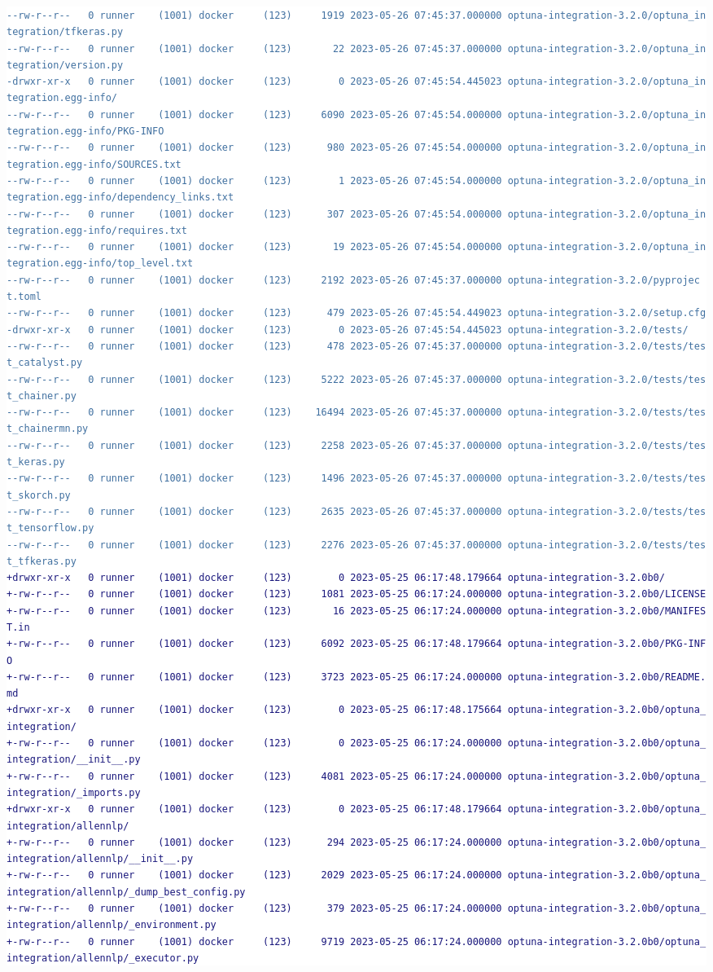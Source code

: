 ```diff
--rw-r--r--   0 runner    (1001) docker     (123)     1919 2023-05-26 07:45:37.000000 optuna-integration-3.2.0/optuna_integration/tfkeras.py
--rw-r--r--   0 runner    (1001) docker     (123)       22 2023-05-26 07:45:37.000000 optuna-integration-3.2.0/optuna_integration/version.py
-drwxr-xr-x   0 runner    (1001) docker     (123)        0 2023-05-26 07:45:54.445023 optuna-integration-3.2.0/optuna_integration.egg-info/
--rw-r--r--   0 runner    (1001) docker     (123)     6090 2023-05-26 07:45:54.000000 optuna-integration-3.2.0/optuna_integration.egg-info/PKG-INFO
--rw-r--r--   0 runner    (1001) docker     (123)      980 2023-05-26 07:45:54.000000 optuna-integration-3.2.0/optuna_integration.egg-info/SOURCES.txt
--rw-r--r--   0 runner    (1001) docker     (123)        1 2023-05-26 07:45:54.000000 optuna-integration-3.2.0/optuna_integration.egg-info/dependency_links.txt
--rw-r--r--   0 runner    (1001) docker     (123)      307 2023-05-26 07:45:54.000000 optuna-integration-3.2.0/optuna_integration.egg-info/requires.txt
--rw-r--r--   0 runner    (1001) docker     (123)       19 2023-05-26 07:45:54.000000 optuna-integration-3.2.0/optuna_integration.egg-info/top_level.txt
--rw-r--r--   0 runner    (1001) docker     (123)     2192 2023-05-26 07:45:37.000000 optuna-integration-3.2.0/pyproject.toml
--rw-r--r--   0 runner    (1001) docker     (123)      479 2023-05-26 07:45:54.449023 optuna-integration-3.2.0/setup.cfg
-drwxr-xr-x   0 runner    (1001) docker     (123)        0 2023-05-26 07:45:54.445023 optuna-integration-3.2.0/tests/
--rw-r--r--   0 runner    (1001) docker     (123)      478 2023-05-26 07:45:37.000000 optuna-integration-3.2.0/tests/test_catalyst.py
--rw-r--r--   0 runner    (1001) docker     (123)     5222 2023-05-26 07:45:37.000000 optuna-integration-3.2.0/tests/test_chainer.py
--rw-r--r--   0 runner    (1001) docker     (123)    16494 2023-05-26 07:45:37.000000 optuna-integration-3.2.0/tests/test_chainermn.py
--rw-r--r--   0 runner    (1001) docker     (123)     2258 2023-05-26 07:45:37.000000 optuna-integration-3.2.0/tests/test_keras.py
--rw-r--r--   0 runner    (1001) docker     (123)     1496 2023-05-26 07:45:37.000000 optuna-integration-3.2.0/tests/test_skorch.py
--rw-r--r--   0 runner    (1001) docker     (123)     2635 2023-05-26 07:45:37.000000 optuna-integration-3.2.0/tests/test_tensorflow.py
--rw-r--r--   0 runner    (1001) docker     (123)     2276 2023-05-26 07:45:37.000000 optuna-integration-3.2.0/tests/test_tfkeras.py
+drwxr-xr-x   0 runner    (1001) docker     (123)        0 2023-05-25 06:17:48.179664 optuna-integration-3.2.0b0/
+-rw-r--r--   0 runner    (1001) docker     (123)     1081 2023-05-25 06:17:24.000000 optuna-integration-3.2.0b0/LICENSE
+-rw-r--r--   0 runner    (1001) docker     (123)       16 2023-05-25 06:17:24.000000 optuna-integration-3.2.0b0/MANIFEST.in
+-rw-r--r--   0 runner    (1001) docker     (123)     6092 2023-05-25 06:17:48.179664 optuna-integration-3.2.0b0/PKG-INFO
+-rw-r--r--   0 runner    (1001) docker     (123)     3723 2023-05-25 06:17:24.000000 optuna-integration-3.2.0b0/README.md
+drwxr-xr-x   0 runner    (1001) docker     (123)        0 2023-05-25 06:17:48.175664 optuna-integration-3.2.0b0/optuna_integration/
+-rw-r--r--   0 runner    (1001) docker     (123)        0 2023-05-25 06:17:24.000000 optuna-integration-3.2.0b0/optuna_integration/__init__.py
+-rw-r--r--   0 runner    (1001) docker     (123)     4081 2023-05-25 06:17:24.000000 optuna-integration-3.2.0b0/optuna_integration/_imports.py
+drwxr-xr-x   0 runner    (1001) docker     (123)        0 2023-05-25 06:17:48.179664 optuna-integration-3.2.0b0/optuna_integration/allennlp/
+-rw-r--r--   0 runner    (1001) docker     (123)      294 2023-05-25 06:17:24.000000 optuna-integration-3.2.0b0/optuna_integration/allennlp/__init__.py
+-rw-r--r--   0 runner    (1001) docker     (123)     2029 2023-05-25 06:17:24.000000 optuna-integration-3.2.0b0/optuna_integration/allennlp/_dump_best_config.py
+-rw-r--r--   0 runner    (1001) docker     (123)      379 2023-05-25 06:17:24.000000 optuna-integration-3.2.0b0/optuna_integration/allennlp/_environment.py
+-rw-r--r--   0 runner    (1001) docker     (123)     9719 2023-05-25 06:17:24.000000 optuna-integration-3.2.0b0/optuna_integration/allennlp/_executor.py
```